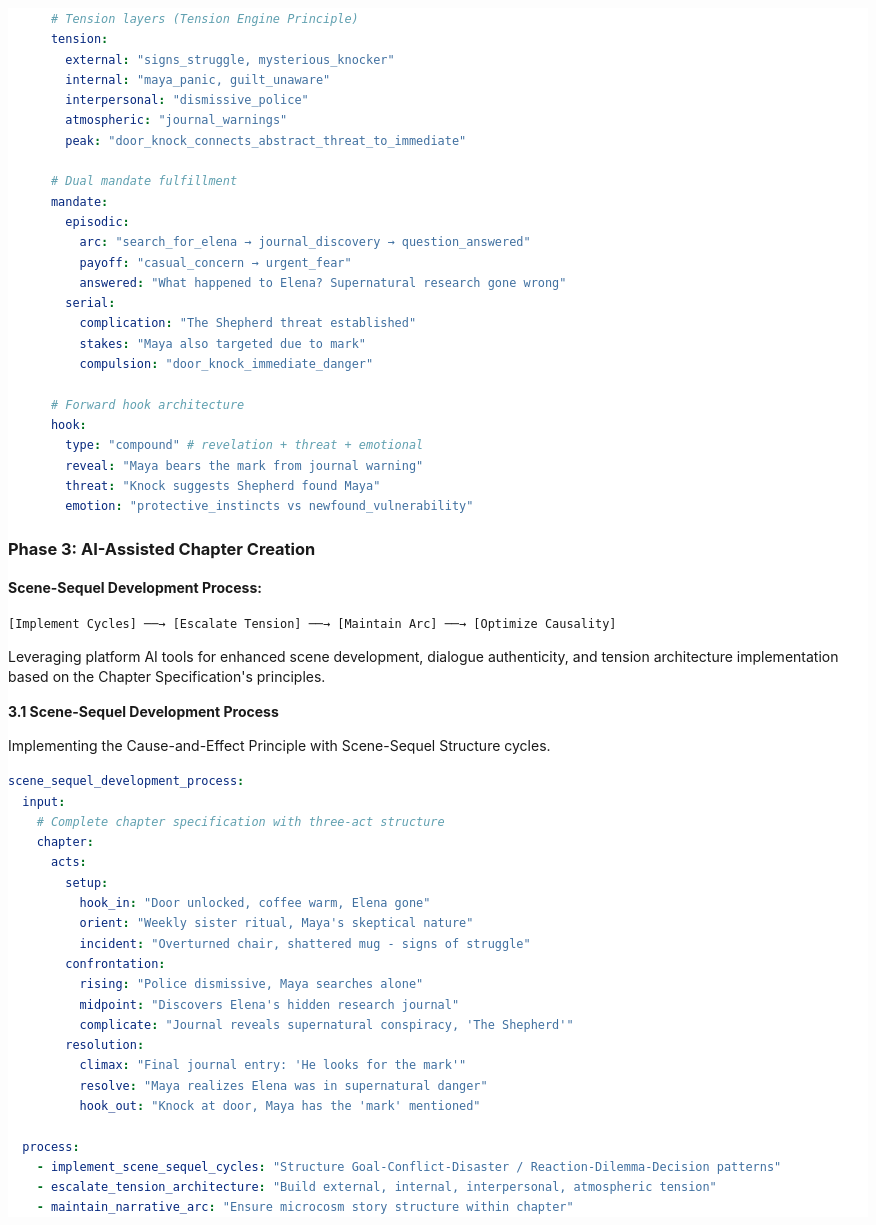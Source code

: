 ```yaml
      # Tension layers (Tension Engine Principle)
      tension:
        external: "signs_struggle, mysterious_knocker"
        internal: "maya_panic, guilt_unaware"
        interpersonal: "dismissive_police"
        atmospheric: "journal_warnings"
        peak: "door_knock_connects_abstract_threat_to_immediate"
      
      # Dual mandate fulfillment
      mandate:
        episodic:
          arc: "search_for_elena → journal_discovery → question_answered"
          payoff: "casual_concern → urgent_fear"
          answered: "What happened to Elena? Supernatural research gone wrong"
        serial:
          complication: "The Shepherd threat established"
          stakes: "Maya also targeted due to mark"
          compulsion: "door_knock_immediate_danger"
      
      # Forward hook architecture
      hook:
        type: "compound" # revelation + threat + emotional
        reveal: "Maya bears the mark from journal warning"
        threat: "Knock suggests Shepherd found Maya"
        emotion: "protective_instincts vs newfound_vulnerability"
```

### Phase 3: AI-Assisted Chapter Creation

**Scene-Sequel Development Process:**

```
[Implement Cycles] ──→ [Escalate Tension] ──→ [Maintain Arc] ──→ [Optimize Causality]
```

Leveraging platform AI tools for enhanced scene development, dialogue authenticity, and tension architecture implementation based on the Chapter Specification's principles.

**3.1 Scene-Sequel Development Process**

Implementing the Cause-and-Effect Principle with Scene-Sequel Structure cycles.

```yaml
scene_sequel_development_process:
  input:
    # Complete chapter specification with three-act structure
    chapter:
      acts:
        setup:
          hook_in: "Door unlocked, coffee warm, Elena gone"
          orient: "Weekly sister ritual, Maya's skeptical nature"
          incident: "Overturned chair, shattered mug - signs of struggle"
        confrontation:
          rising: "Police dismissive, Maya searches alone"
          midpoint: "Discovers Elena's hidden research journal"
          complicate: "Journal reveals supernatural conspiracy, 'The Shepherd'"
        resolution:
          climax: "Final journal entry: 'He looks for the mark'"
          resolve: "Maya realizes Elena was in supernatural danger"
          hook_out: "Knock at door, Maya has the 'mark' mentioned"

  process:
    - implement_scene_sequel_cycles: "Structure Goal-Conflict-Disaster / Reaction-Dilemma-Decision patterns"
    - escalate_tension_architecture: "Build external, internal, interpersonal, atmospheric tension"
    - maintain_narrative_arc: "Ensure microcosm story structure within chapter"
```